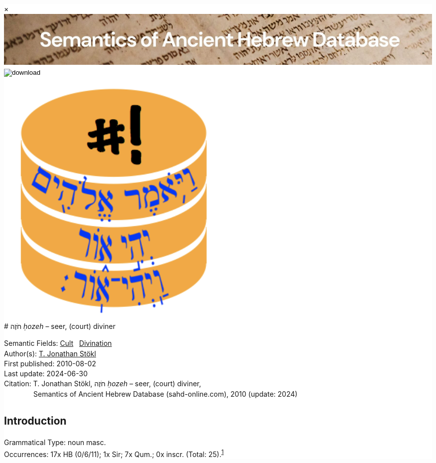 <div id="modal" class="modal">
  <div class="modal-content">
    <span class="close">&times;</span>
    <div class="modal-body" id="modal-body"></div>
  </div>
</div><html><body><img id="banner" src="../../images/banners/banner.png" alt="banner" /></body></html>

<div><input id="download" title="Download/print the document" type="image" onclick="print_document()" src="../../images/icons/download3.png" alt="download" /></div><div><a id="shebanq" title="Word in SHEBANQ" href="https://shebanq.ancient-data.org/hebrew/word?id=1XZHin" target="_blank"><img src="../../images/icons/shebanq.png" alt="shebanq"></a></div># חֹזֶה <i>ḥozeh</i> – seer, (court) diviner

Semantic Fields:
[Cult](../semantic_fields/cult.md)&nbsp;&nbsp;&nbsp;[Divination](../semantic_fields/divination.md)&nbsp;&nbsp;&nbsp;<br>Author(s):
[T. Jonathan Stökl](../contributors/t._jonathan_stökl.md)<br>
First published: 2010-08-02<br>Last update: 2024-06-30 <br>Citation: T. Jonathan Stökl, חֹזֶה <i>ḥozeh</i> – seer, (court) diviner, <br>                    &nbsp;&nbsp;&nbsp;&nbsp;&nbsp;&nbsp;&nbsp;&nbsp;&nbsp;&nbsp;&nbsp;&nbsp;&nbsp;&nbsp;                    Semantics of Ancient Hebrew Database (sahd-online.com), 2010 (update: 2024)


## Introduction

Grammatical Type: noun masc.  
Occurrences: 17x HB (0/6/11); 1x Sir; 7x Qum.; 0x inscr. (Total: 25).<sup id="fnref:1"><a href="#footnote" data-toggle="modal" onclick="show_modal('fn:1')">1</a></sup>
